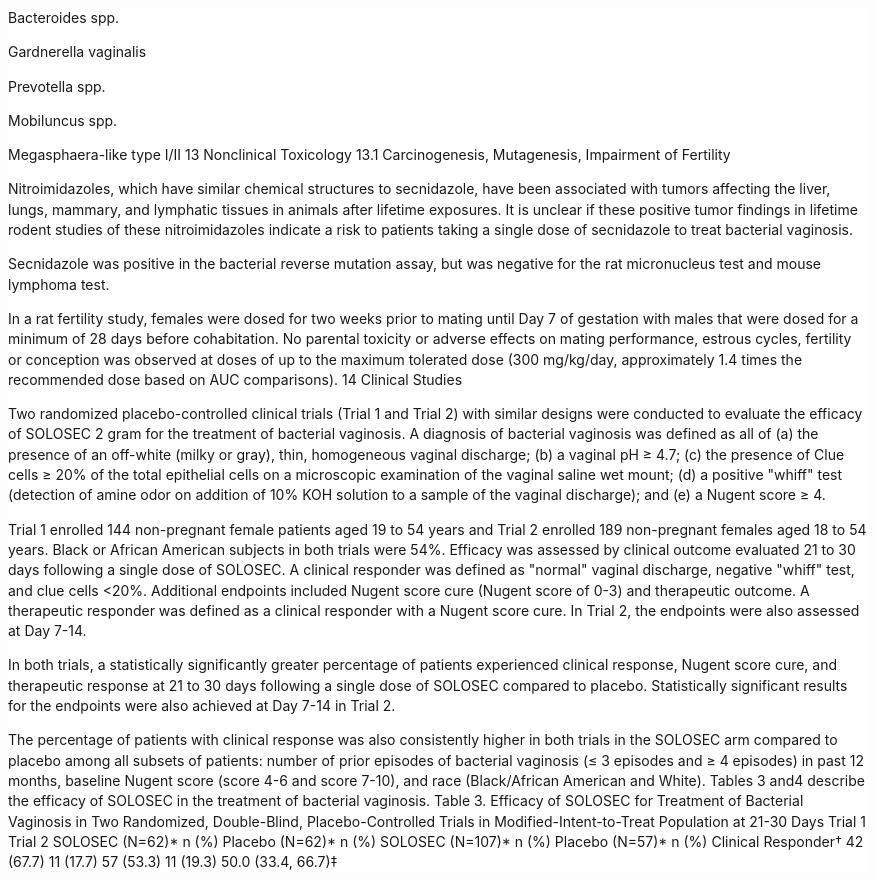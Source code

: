 Bacteroides spp.

Gardnerella vaginalis

Prevotella spp.

Mobiluncus spp.

Megasphaera-like type I/II
13 Nonclinical Toxicology
13.1 Carcinogenesis, Mutagenesis, Impairment of Fertility

Nitroimidazoles, which have similar chemical structures to secnidazole, have been associated with tumors affecting the liver, lungs, mammary, and lymphatic tissues in animals after lifetime exposures. It is unclear if these positive tumor findings in lifetime rodent studies of these nitroimidazoles indicate a risk to patients taking a single dose of secnidazole to treat bacterial vaginosis.

Secnidazole was positive in the bacterial reverse mutation assay, but was negative for the rat micronucleus test and mouse lymphoma test.

In a rat fertility study, females were dosed for two weeks prior to mating until Day 7 of gestation with males that were dosed for a minimum of 28 days before cohabitation. No parental toxicity or adverse effects on mating performance, estrous cycles, fertility or conception was observed at doses of up to the maximum tolerated dose (300 mg/kg/day, approximately 1.4 times the recommended dose based on AUC comparisons).
14 Clinical Studies

Two randomized placebo-controlled clinical trials (Trial 1 and Trial 2) with similar designs were conducted to evaluate the efficacy of SOLOSEC 2 gram for the treatment of bacterial vaginosis. A diagnosis of bacterial vaginosis was defined as all of (a) the presence of an off-white (milky or gray), thin, homogeneous vaginal discharge; (b) a vaginal pH ≥ 4.7; (c) the presence of Clue cells ≥ 20% of the total epithelial cells on a microscopic examination of the vaginal saline wet mount; (d) a positive "whiff" test (detection of amine odor on addition of 10% KOH solution to a sample of the vaginal discharge); and (e) a Nugent score ≥ 4.

Trial 1 enrolled 144 non-pregnant female patients aged 19 to 54 years and Trial 2 enrolled 189 non-pregnant females aged 18 to 54 years. Black or African American subjects in both trials were 54%. Efficacy was assessed by clinical outcome evaluated 21 to 30 days following a single dose of SOLOSEC. A clinical responder was defined as "normal" vaginal discharge, negative "whiff" test, and clue cells <20%. Additional endpoints included Nugent score cure (Nugent score of 0-3) and therapeutic outcome. A therapeutic responder was defined as a clinical responder with a Nugent score cure. In Trial 2, the endpoints were also assessed at Day 7-14.

In both trials, a statistically significantly greater percentage of patients experienced clinical response, Nugent score cure, and therapeutic response at 21 to 30 days following a single dose of SOLOSEC compared to placebo. Statistically significant results for the endpoints were also achieved at Day 7-14 in Trial 2.

The percentage of patients with clinical response was also consistently higher in both trials in the SOLOSEC arm compared to placebo among all subsets of patients: number of prior episodes of bacterial vaginosis
(≤ 3 episodes and ≥ 4 episodes) in past 12 months, baseline Nugent score (score 4-6 and score 7-10), and race (Black/African American and White). Tables 3 and4 describe the efficacy of SOLOSEC in the treatment of bacterial vaginosis.
Table 3. Efficacy of SOLOSEC for Treatment of Bacterial Vaginosis in Two Randomized, Double-Blind, Placebo-Controlled Trials in Modified-Intent-to-Treat Population at 21-30 Days
	Trial 1	Trial 2
	SOLOSEC
(N=62)*
n (%)	Placebo
(N=62)*
n (%)	SOLOSEC
(N=107)*
n (%)	Placebo
(N=57)*
n (%)
Clinical Responder†	42 (67.7)	11 (17.7)	57 (53.3)	11 (19.3)
	50.0 (33.4, 66.7)‡
